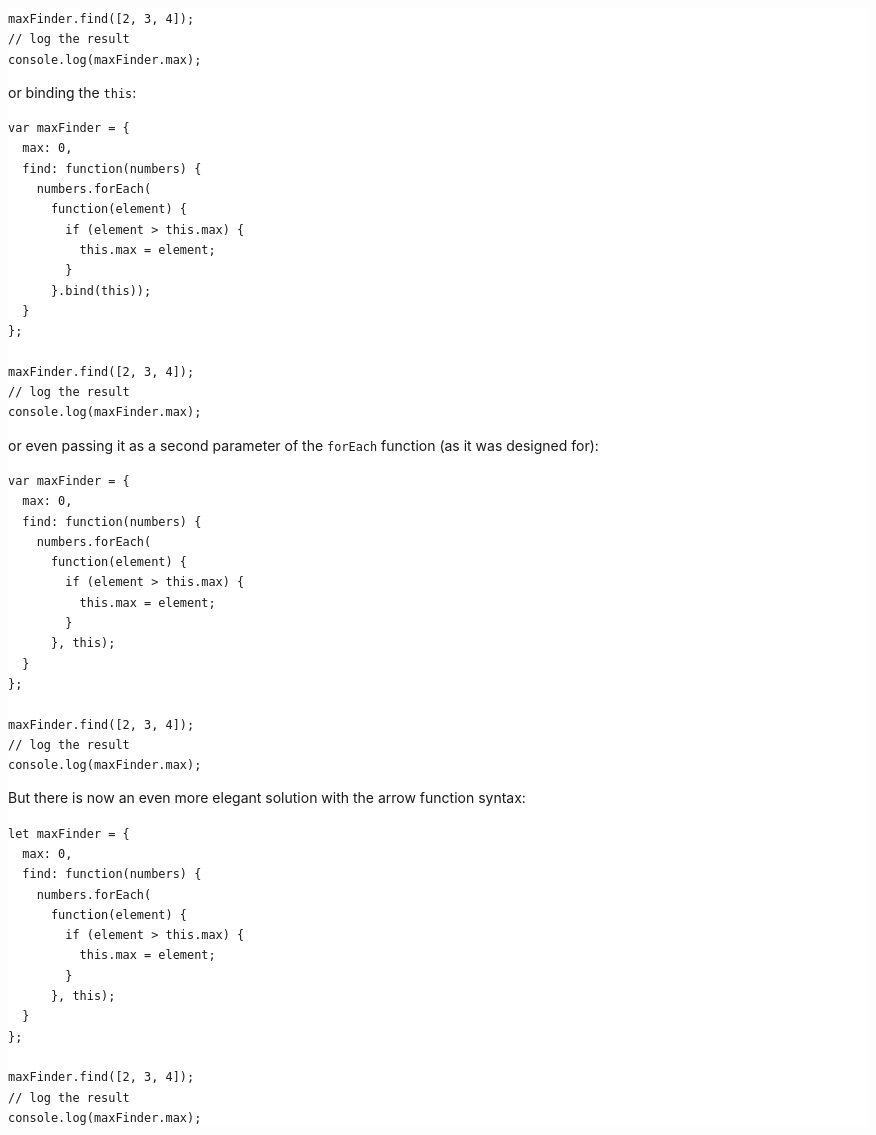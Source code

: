     maxFinder.find([2, 3, 4]);
    // log the result
    console.log(maxFinder.max);

or binding the `this`:

    var maxFinder = {
      max: 0,
      find: function(numbers) {
        numbers.forEach(
          function(element) {
            if (element > this.max) {
              this.max = element;
            }
          }.bind(this));
      }
    };

    maxFinder.find([2, 3, 4]);
    // log the result
    console.log(maxFinder.max);

or even passing it as a second parameter of the `forEach` function (as it was designed for):

    var maxFinder = {
      max: 0,
      find: function(numbers) {
        numbers.forEach(
          function(element) {
            if (element > this.max) {
              this.max = element;
            }
          }, this);
      }
    };

    maxFinder.find([2, 3, 4]);
    // log the result
    console.log(maxFinder.max);

But there is now an even more elegant solution with the arrow function syntax:

    let maxFinder = {
      max: 0,
      find: function(numbers) {
        numbers.forEach(
          function(element) {
            if (element > this.max) {
              this.max = element;
            }
          }, this);
      }
    };

    maxFinder.find([2, 3, 4]);
    // log the result
    console.log(maxFinder.max);
